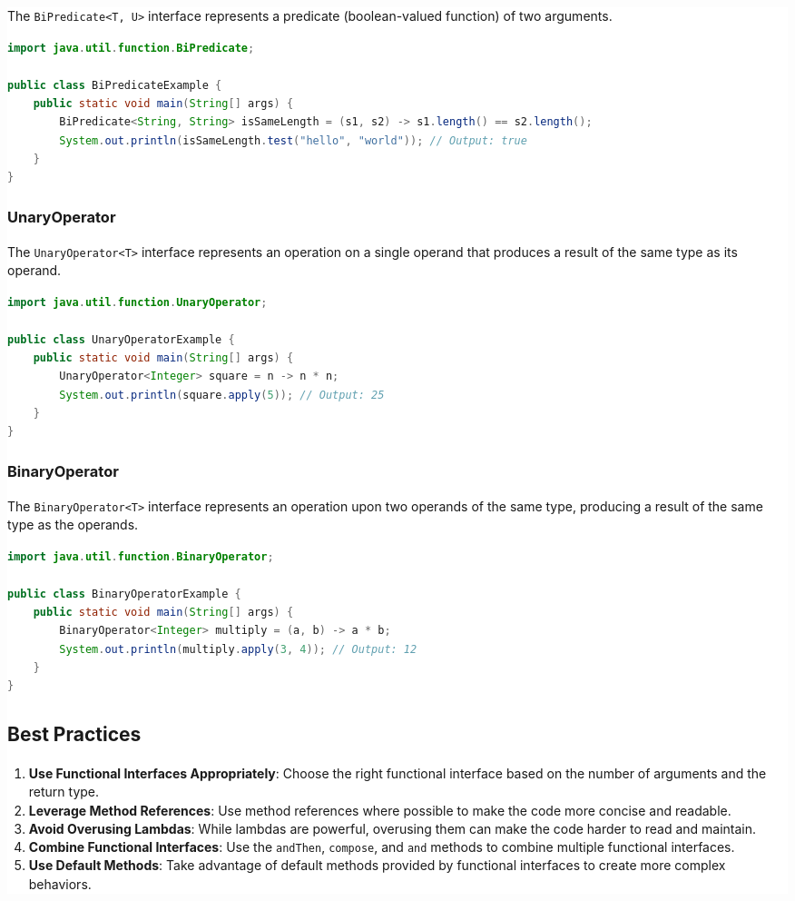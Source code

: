 The `BiPredicate<T, U>` interface represents a predicate (boolean-valued function) of two arguments.

```java
import java.util.function.BiPredicate;

public class BiPredicateExample {
    public static void main(String[] args) {
        BiPredicate<String, String> isSameLength = (s1, s2) -> s1.length() == s2.length();
        System.out.println(isSameLength.test("hello", "world")); // Output: true
    }
}
```

<a name="unaryoperator"></a>
### UnaryOperator

The `UnaryOperator<T>` interface represents an operation on a single operand that produces a result of the same type as its operand.

```java
import java.util.function.UnaryOperator;

public class UnaryOperatorExample {
    public static void main(String[] args) {
        UnaryOperator<Integer> square = n -> n * n;
        System.out.println(square.apply(5)); // Output: 25
    }
}
```

<a name="binaryoperator"></a>
### BinaryOperator

The `BinaryOperator<T>` interface represents an operation upon two operands of the same type, producing a result of the same type as the operands.

```java
import java.util.function.BinaryOperator;

public class BinaryOperatorExample {
    public static void main(String[] args) {
        BinaryOperator<Integer> multiply = (a, b) -> a * b;
        System.out.println(multiply.apply(3, 4)); // Output: 12
    }
}
```

<a name="best-practices"></a>
## Best Practices

1. **Use Functional Interfaces Appropriately**: Choose the right functional interface based on the number of arguments and the return type.
2. **Leverage Method References**: Use method references where possible to make the code more concise and readable.
3. **Avoid Overusing Lambdas**: While lambdas are powerful, overusing them can make the code harder to read and maintain.
4. **Combine Functional Interfaces**: Use the `andThen`, `compose`, and `and` methods to combine multiple functional interfaces.
5. **Use Default Methods**: Take advantage of default methods provided by functional interfaces to create more complex behaviors.
